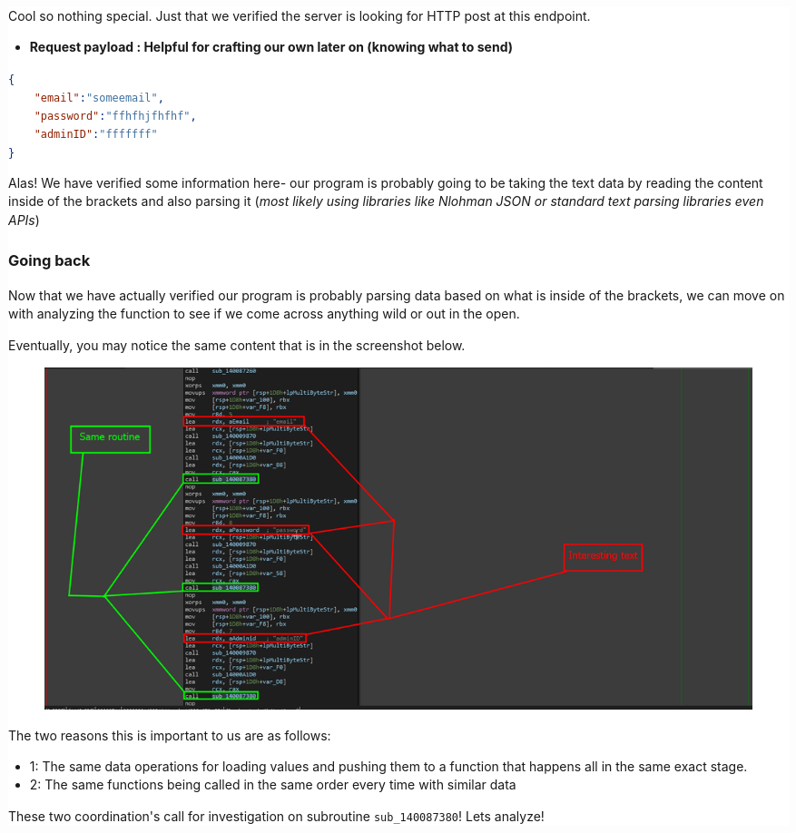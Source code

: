Cool so nothing special. Just that we verified the server is looking for HTTP post at this endpoint.

* **Request payload : Helpful for crafting our own later on (knowing what to send)**

```json
{
    "email":"someemail",
    "password":"ffhfhjfhfhf",
    "adminID":"fffffff"
}
```

Alas! We have verified some information here- our program is probably going to be taking the text data by reading the content inside of the brackets and also parsing it (_most likely using libraries like Nlohman JSON or standard text parsing libraries even APIs_)

### Going back

Now that we have actually verified our program is probably parsing data based on what is inside of the brackets, we can move on with analyzing the function to see if we come across anything wild or out in the open.

Eventually, you may notice the same content that is in the screenshot below.

<figure><img src="../../../../../../../../.gitbook/assets/TextFindingInPOST.png" alt=""><figcaption></figcaption></figure>

The two reasons this is important to us are as follows:

* 1: The same data operations for loading values and pushing them to a function that happens all in the same exact stage.
* 2: The same functions being called in the same order every time with similar data

These two coordination's call for investigation on subroutine  `sub_140087380`! Lets analyze!
